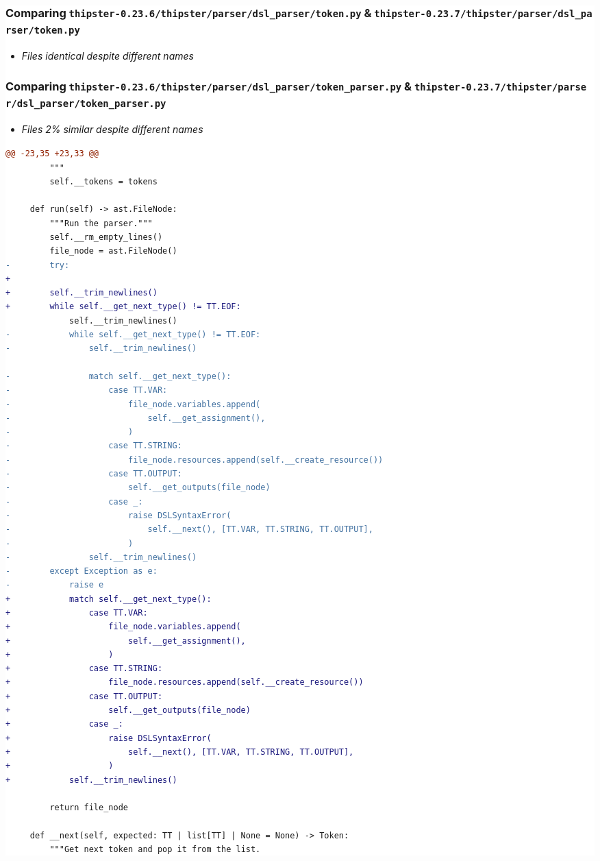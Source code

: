 ### Comparing `thipster-0.23.6/thipster/parser/dsl_parser/token.py` & `thipster-0.23.7/thipster/parser/dsl_parser/token.py`

 * *Files identical despite different names*

### Comparing `thipster-0.23.6/thipster/parser/dsl_parser/token_parser.py` & `thipster-0.23.7/thipster/parser/dsl_parser/token_parser.py`

 * *Files 2% similar despite different names*

```diff
@@ -23,35 +23,33 @@
         """
         self.__tokens = tokens
 
     def run(self) -> ast.FileNode:
         """Run the parser."""
         self.__rm_empty_lines()
         file_node = ast.FileNode()
-        try:
+
+        self.__trim_newlines()
+        while self.__get_next_type() != TT.EOF:
             self.__trim_newlines()
-            while self.__get_next_type() != TT.EOF:
-                self.__trim_newlines()
 
-                match self.__get_next_type():
-                    case TT.VAR:
-                        file_node.variables.append(
-                            self.__get_assignment(),
-                        )
-                    case TT.STRING:
-                        file_node.resources.append(self.__create_resource())
-                    case TT.OUTPUT:
-                        self.__get_outputs(file_node)
-                    case _:
-                        raise DSLSyntaxError(
-                            self.__next(), [TT.VAR, TT.STRING, TT.OUTPUT],
-                        )
-                self.__trim_newlines()
-        except Exception as e:
-            raise e
+            match self.__get_next_type():
+                case TT.VAR:
+                    file_node.variables.append(
+                        self.__get_assignment(),
+                    )
+                case TT.STRING:
+                    file_node.resources.append(self.__create_resource())
+                case TT.OUTPUT:
+                    self.__get_outputs(file_node)
+                case _:
+                    raise DSLSyntaxError(
+                        self.__next(), [TT.VAR, TT.STRING, TT.OUTPUT],
+                    )
+            self.__trim_newlines()
 
         return file_node
 
     def __next(self, expected: TT | list[TT] | None = None) -> Token:
         """Get next token and pop it from the list.
```